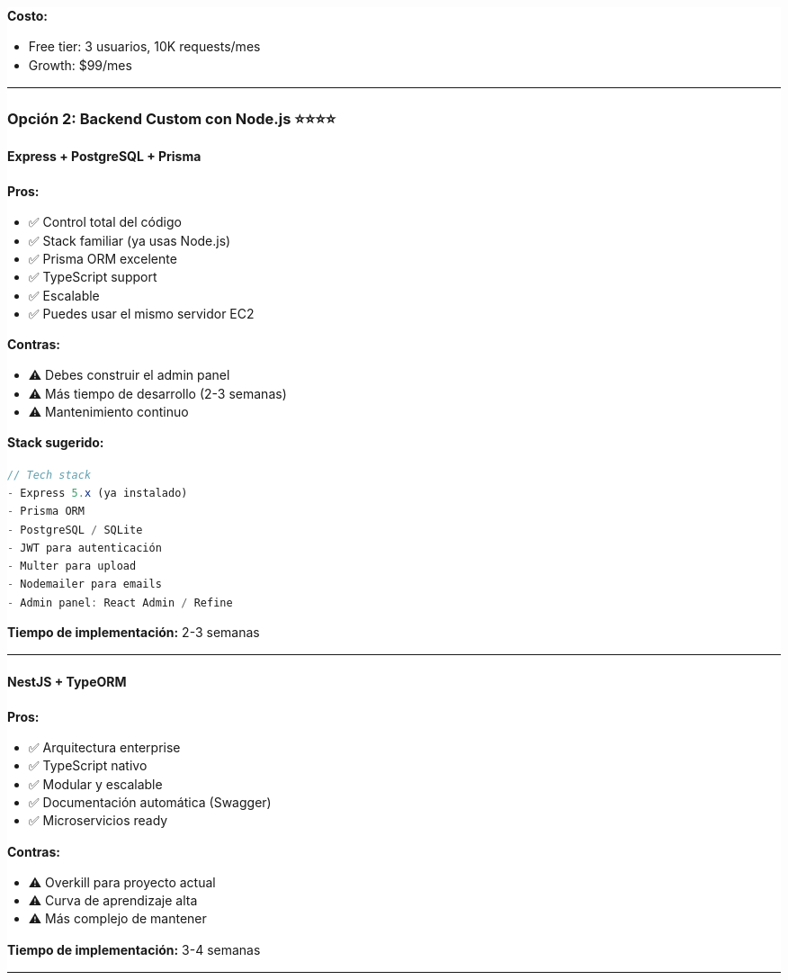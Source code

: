 **Costo:**
- Free tier: 3 usuarios, 10K requests/mes
- Growth: $99/mes

---

### Opción 2: Backend Custom con Node.js ⭐⭐⭐⭐

#### Express + PostgreSQL + Prisma
**Pros:**
- ✅ Control total del código
- ✅ Stack familiar (ya usas Node.js)
- ✅ Prisma ORM excelente
- ✅ TypeScript support
- ✅ Escalable
- ✅ Puedes usar el mismo servidor EC2

**Contras:**
- ⚠️ Debes construir el admin panel
- ⚠️ Más tiempo de desarrollo (2-3 semanas)
- ⚠️ Mantenimiento continuo

**Stack sugerido:**
```javascript
// Tech stack
- Express 5.x (ya instalado)
- Prisma ORM
- PostgreSQL / SQLite
- JWT para autenticación
- Multer para upload
- Nodemailer para emails
- Admin panel: React Admin / Refine
```

**Tiempo de implementación:** 2-3 semanas

---

#### NestJS + TypeORM
**Pros:**
- ✅ Arquitectura enterprise
- ✅ TypeScript nativo
- ✅ Modular y escalable
- ✅ Documentación automática (Swagger)
- ✅ Microservicios ready

**Contras:**
- ⚠️ Overkill para proyecto actual
- ⚠️ Curva de aprendizaje alta
- ⚠️ Más complejo de mantener

**Tiempo de implementación:** 3-4 semanas

---
